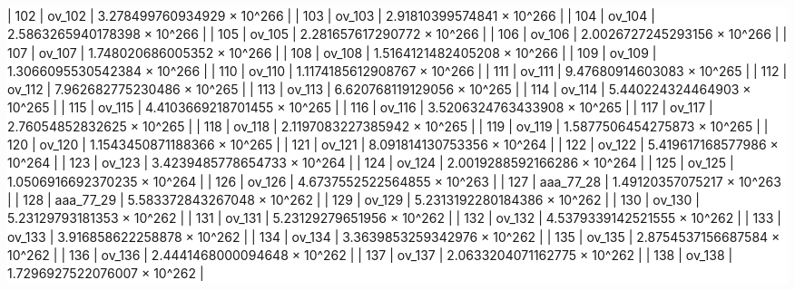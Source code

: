 | 102 | ov_102 | 3.278499760934929 × 10^266 |
| 103 | ov_103 | 2.91810399574841 × 10^266 |
| 104 | ov_104 | 2.5863265940178398 × 10^266 |
| 105 | ov_105 | 2.281657617290772 × 10^266 |
| 106 | ov_106 | 2.0026727245293156 × 10^266 |
| 107 | ov_107 | 1.748020686005352 × 10^266 |
| 108 | ov_108 | 1.5164121482405208 × 10^266 |
| 109 | ov_109 | 1.3066095530542384 × 10^266 |
| 110 | ov_110 | 1.1174185612908767 × 10^266 |
| 111 | ov_111 | 9.47680914603083 × 10^265 |
| 112 | ov_112 | 7.962682775230486 × 10^265 |
| 113 | ov_113 | 6.620768119129056 × 10^265 |
| 114 | ov_114 | 5.440224324464903 × 10^265 |
| 115 | ov_115 | 4.4103669218701455 × 10^265 |
| 116 | ov_116 | 3.5206324763433908 × 10^265 |
| 117 | ov_117 | 2.76054852832625 × 10^265 |
| 118 | ov_118 | 2.1197083227385942 × 10^265 |
| 119 | ov_119 | 1.5877506454275873 × 10^265 |
| 120 | ov_120 | 1.1543450871188366 × 10^265 |
| 121 | ov_121 | 8.091814130753356 × 10^264 |
| 122 | ov_122 | 5.419617168577986 × 10^264 |
| 123 | ov_123 | 3.4239485778654733 × 10^264 |
| 124 | ov_124 | 2.0019288592166286 × 10^264 |
| 125 | ov_125 | 1.0506916692370235 × 10^264 |
| 126 | ov_126 | 4.6737552522564855 × 10^263 |
| 127 | aaa_77_28 | 1.49120357075217 × 10^263 |
| 128 | aaa_77_29 | 5.583372843267048 × 10^262 |
| 129 | ov_129 | 5.2313192280184386 × 10^262 |
| 130 | ov_130 | 5.23129793181353 × 10^262 |
| 131 | ov_131 | 5.23129279651956 × 10^262 |
| 132 | ov_132 | 4.5379339142521555 × 10^262 |
| 133 | ov_133 | 3.916858622258878 × 10^262 |
| 134 | ov_134 | 3.3639853259342976 × 10^262 |
| 135 | ov_135 | 2.8754537156687584 × 10^262 |
| 136 | ov_136 | 2.4441468000094648 × 10^262 |
| 137 | ov_137 | 2.0633204071162775 × 10^262 |
| 138 | ov_138 | 1.7296927522076007 × 10^262 |